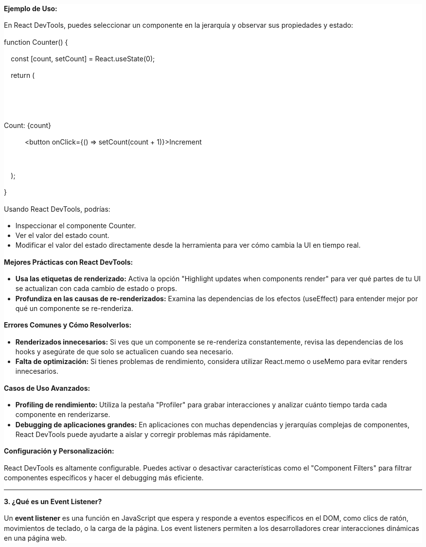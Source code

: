 **Ejemplo de Uso:**

En React DevTools, puedes seleccionar un componente en la jerarquía y observar sus propiedades y estado:

function Counter() {

`  `const [count, setCount] = React.useState(0);

`  `return (

`    `<div>

`      `<p>Count: {count}</p>

`      `<button onClick={() => setCount(count + 1)}>Increment</button>

`    `</div>

`  `);

}

Usando React DevTools, podrías:

- Inspeccionar el componente Counter.
- Ver el valor del estado count.
- Modificar el valor del estado directamente desde la herramienta para ver cómo cambia la UI en tiempo real.

**Mejores Prácticas con React DevTools:**

- **Usa las etiquetas de renderizado:** Activa la opción "Highlight updates when components render" para ver qué partes de tu UI se actualizan con cada cambio de estado o props.
- **Profundiza en las causas de re-renderizados:** Examina las dependencias de los efectos (useEffect) para entender mejor por qué un componente se re-renderiza.

**Errores Comunes y Cómo Resolverlos:**

- **Renderizados innecesarios:** Si ves que un componente se re-renderiza constantemente, revisa las dependencias de los hooks y asegúrate de que solo se actualicen cuando sea necesario.
- **Falta de optimización:** Si tienes problemas de rendimiento, considera utilizar React.memo o useMemo para evitar renders innecesarios.

**Casos de Uso Avanzados:**

- **Profiling de rendimiento:** Utiliza la pestaña "Profiler" para grabar interacciones y analizar cuánto tiempo tarda cada componente en renderizarse.
- **Debugging de aplicaciones grandes:** En aplicaciones con muchas dependencias y jerarquías complejas de componentes, React DevTools puede ayudarte a aislar y corregir problemas más rápidamente.

**Configuración y Personalización:**

React DevTools es altamente configurable. Puedes activar o desactivar características como el "Component Filters" para filtrar componentes específicos y hacer el debugging más eficiente.

-----
**3. ¿Qué es un Event Listener?**

Un **event listener** es una función en JavaScript que espera y responde a eventos específicos en el DOM, como clics de ratón, movimientos de teclado, o la carga de la página. Los event listeners permiten a los desarrolladores crear interacciones dinámicas en una página web.
